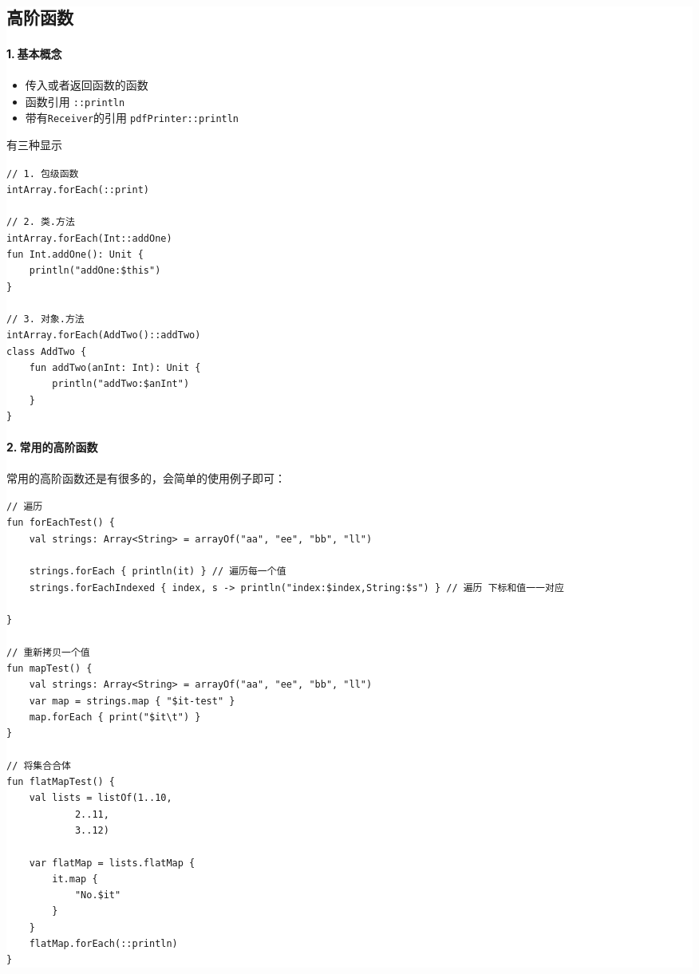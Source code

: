 ## 高阶函数

#### 1. 基本概念

- 传入或者返回函数的函数
- 函数引用 `::println`
- 带有`Receiver`的引用 `pdfPrinter::println`

有三种显示

    // 1. 包级函数
    intArray.forEach(::print)
    
    // 2. 类.方法
    intArray.forEach(Int::addOne)
    fun Int.addOne(): Unit {
        println("addOne:$this")
    }
    
    // 3. 对象.方法
    intArray.forEach(AddTwo()::addTwo)
    class AddTwo {
        fun addTwo(anInt: Int): Unit {
            println("addTwo:$anInt")
        }
    }

#### 2. 常用的高阶函数

常用的高阶函数还是有很多的，会简单的使用例子即可：

    // 遍历
    fun forEachTest() {
        val strings: Array<String> = arrayOf("aa", "ee", "bb", "ll")
    
        strings.forEach { println(it) } // 遍历每一个值
        strings.forEachIndexed { index, s -> println("index:$index,String:$s") } // 遍历 下标和值一一对应
    
    }
    
    // 重新拷贝一个值
    fun mapTest() {
        val strings: Array<String> = arrayOf("aa", "ee", "bb", "ll")
        var map = strings.map { "$it-test" }
        map.forEach { print("$it\t") }
    }
    
    // 将集合合体
    fun flatMapTest() {
        val lists = listOf(1..10,
                2..11,
                3..12)
    
        var flatMap = lists.flatMap {
            it.map {
                "No.$it"
            }
        }
        flatMap.forEach(::println)
    }
    